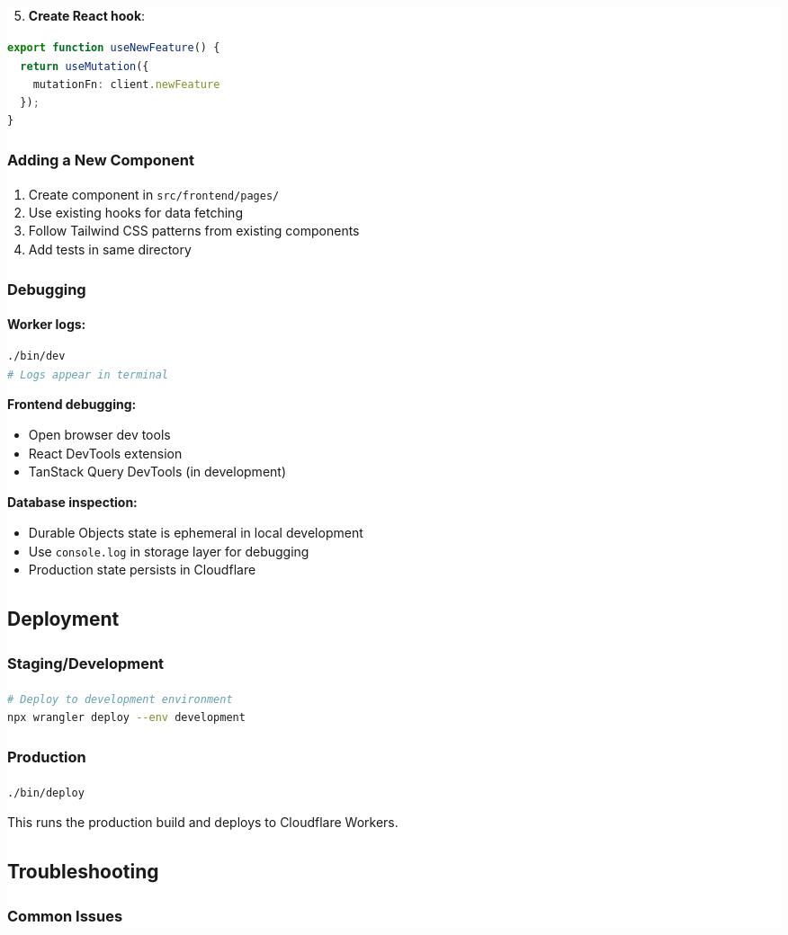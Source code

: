 5. **Create React hook**:
```typescript
export function useNewFeature() {
  return useMutation({
    mutationFn: client.newFeature
  });
}
```

### Adding a New Component

1. Create component in `src/frontend/pages/`
2. Use existing hooks for data fetching
3. Follow Tailwind CSS patterns from existing components
4. Add tests in same directory

### Debugging

**Worker logs:**
```bash
./bin/dev
# Logs appear in terminal
```

**Frontend debugging:**
- Open browser dev tools
- React DevTools extension
- TanStack Query DevTools (in development)

**Database inspection:**
- Durable Objects state is ephemeral in local development
- Use `console.log` in storage layer for debugging
- Production state persists in Cloudflare

## Deployment

### Staging/Development
```bash
# Deploy to development environment
npx wrangler deploy --env development
```

### Production
```bash
./bin/deploy
```

This runs the production build and deploys to Cloudflare Workers.

## Troubleshooting

### Common Issues
